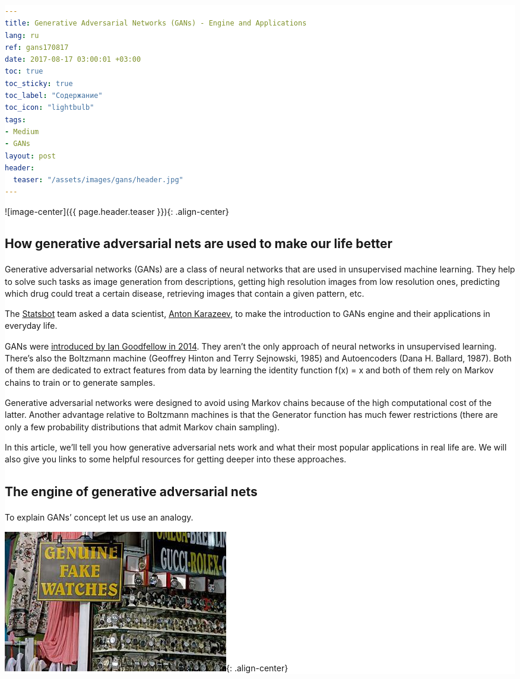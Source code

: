 ```yaml
---
title: Generative Adversarial Networks (GANs) - Engine and Applications
lang: ru
ref: gans170817
date: 2017-08-17 03:00:01 +03:00
toc: true
toc_sticky: true
toc_label: "Содержание"
toc_icon: "lightbulb"
tags:
- Medium
- GANs
layout: post
header:
  teaser: "/assets/images/gans/header.jpg"
---
```


![image-center]({{ page.header.teaser }}){: .align-center}

## How generative adversarial nets are used to make our life better

Generative adversarial networks (GANs) are a class of neural networks that are used in unsupervised machine learning. They help to solve such tasks as image generation from descriptions, getting high resolution images from low resolution ones, predicting which drug could treat a certain disease, retrieving images that contain a given pattern, etc.

The [Statsbot](http://statsbot.co/?utm_source=blog&utm_medium=article&utm_campaign=gans) team asked a data scientist, [Anton Karazeev](https://akarazeev.github.io), to make the introduction to GANs engine and their applications in everyday life.

GANs were [introduced by Ian Goodfellow in 2014](https://arxiv.org/pdf/1406.2661.pdf). They aren’t the only approach of neural networks in unsupervised learning. There’s also the Boltzmann machine (Geoffrey Hinton and Terry Sejnowski, 1985) and Autoencoders (Dana H. Ballard, 1987). Both of them are dedicated to extract features from data by learning the identity function f(x) = x and both of them rely on Markov chains to train or to generate samples.

Generative adversarial networks were designed to avoid using Markov chains because of the high computational cost of the latter. Another advantage relative to Boltzmann machines is that the Generator function has much fewer restrictions (there are only a few probability distributions that admit Markov chain sampling).

In this article, we’ll tell you how generative adversarial nets work and what their most popular applications in real life are. We will also give you links to some helpful resources for getting deeper into these approaches.

## The engine of generative adversarial nets

To explain GANs’ concept let us use an analogy.

![](/assets/images/gans/1.jpeg){: .align-center}